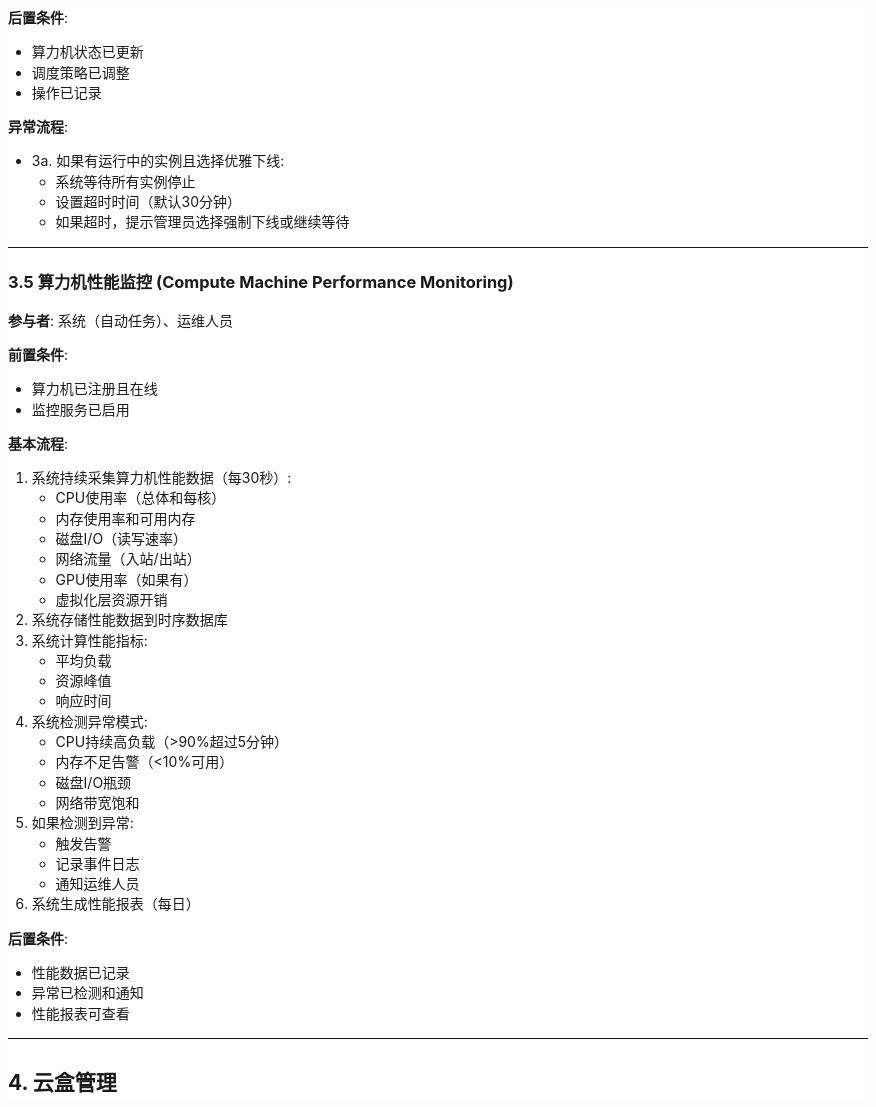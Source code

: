 **后置条件**:
- 算力机状态已更新
- 调度策略已调整
- 操作已记录

**异常流程**:
- 3a. 如果有运行中的实例且选择优雅下线:
  - 系统等待所有实例停止
  - 设置超时时间（默认30分钟）
  - 如果超时，提示管理员选择强制下线或继续等待

---

### 3.5 算力机性能监控 (Compute Machine Performance Monitoring)

**参与者**: 系统（自动任务）、运维人员

**前置条件**:
- 算力机已注册且在线
- 监控服务已启用

**基本流程**:
1. 系统持续采集算力机性能数据（每30秒）:
   - CPU使用率（总体和每核）
   - 内存使用率和可用内存
   - 磁盘I/O（读写速率）
   - 网络流量（入站/出站）
   - GPU使用率（如果有）
   - 虚拟化层资源开销
2. 系统存储性能数据到时序数据库
3. 系统计算性能指标:
   - 平均负载
   - 资源峰值
   - 响应时间
4. 系统检测异常模式:
   - CPU持续高负载（>90%超过5分钟）
   - 内存不足告警（<10%可用）
   - 磁盘I/O瓶颈
   - 网络带宽饱和
5. 如果检测到异常:
   - 触发告警
   - 记录事件日志
   - 通知运维人员
6. 系统生成性能报表（每日）

**后置条件**:
- 性能数据已记录
- 异常已检测和通知
- 性能报表可查看

---

## 4. 云盒管理
